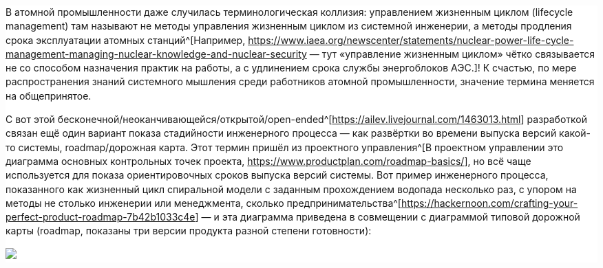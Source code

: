 В атомной промышленности даже случилась терминологическая коллизия: управлением жизненным циклом (lifecycle management) там называют не методы управления жизненным циклом из системной инженерии, а методы продления срока эксплуатации атомных станций^[Например, <https://www.iaea.org/newscenter/statements/nuclear-power-life-cycle-management-managing-nuclear-knowledge-and-nuclear-security> — тут «управление жизненным циклом» чётко связывается не со способом назначения практик на работы, а с удлинением срока службы энергоблоков АЭС.]! К счастью, по мере распространения знаний системного мышления среди работников атомной промышленности, значение термина меняется на общепринятое.

С вот этой бесконечной/неоканчивающейся/открытой/open-ended^[<https://ailev.livejournal.com/1463013.html>] разработкой связан ещё один вариант показа стадийности инженерного процесса — как развёртки во времени выпуска версий какой-то системы, roadmap/дорожная карта. Этот термин пришёл из проектного управления^[В проектном управлении это диаграмма основных контрольных точек проекта, <https://www.productplan.com/roadmap-basics/>], но всё чаще используется для показа ориентировочных сроков выпуска версий системы. Вот пример инженерного процесса, показанного как жизненный цикл спиральной модели с заданным прохождением водопада несколько раз, с упором на методы не столько инженерии или менеджмента, сколько предпринимательства^[<https://hackernoon.com/crafting-your-perfect-product-roadmap-7b42b1033c4e>] — и эта диаграмма приведена в совмещении с диаграммой типовой дорожной карты (roadmap, показаны три версии продукта разной степени готовности):

![](/ru/professional/methodology/46.png)